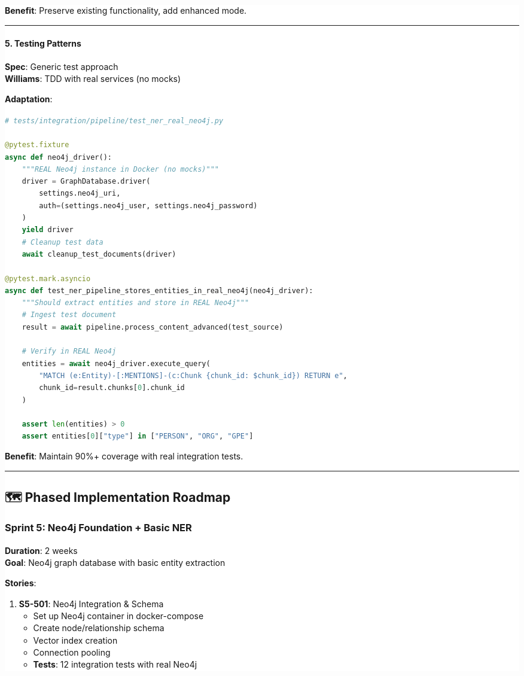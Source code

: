 **Benefit**: Preserve existing functionality, add enhanced mode.

---

#### 5. Testing Patterns

**Spec**: Generic test approach  
**Williams**: TDD with real services (no mocks)

**Adaptation**:
```python
# tests/integration/pipeline/test_ner_real_neo4j.py

@pytest.fixture
async def neo4j_driver():
    """REAL Neo4j instance in Docker (no mocks)"""
    driver = GraphDatabase.driver(
        settings.neo4j_uri,
        auth=(settings.neo4j_user, settings.neo4j_password)
    )
    yield driver
    # Cleanup test data
    await cleanup_test_documents(driver)

@pytest.mark.asyncio
async def test_ner_pipeline_stores_entities_in_real_neo4j(neo4j_driver):
    """Should extract entities and store in REAL Neo4j"""
    # Ingest test document
    result = await pipeline.process_content_advanced(test_source)
    
    # Verify in REAL Neo4j
    entities = await neo4j_driver.execute_query(
        "MATCH (e:Entity)-[:MENTIONS]-(c:Chunk {chunk_id: $chunk_id}) RETURN e",
        chunk_id=result.chunks[0].chunk_id
    )
    
    assert len(entities) > 0
    assert entities[0]["type"] in ["PERSON", "ORG", "GPE"]
```

**Benefit**: Maintain 90%+ coverage with real integration tests.

---

## 🗺️ Phased Implementation Roadmap

### Sprint 5: Neo4j Foundation + Basic NER

**Duration**: 2 weeks  
**Goal**: Neo4j graph database with basic entity extraction

**Stories**:
1. **S5-501**: Neo4j Integration & Schema
   - Set up Neo4j container in docker-compose
   - Create node/relationship schema
   - Vector index creation
   - Connection pooling
   - **Tests**: 12 integration tests with real Neo4j
